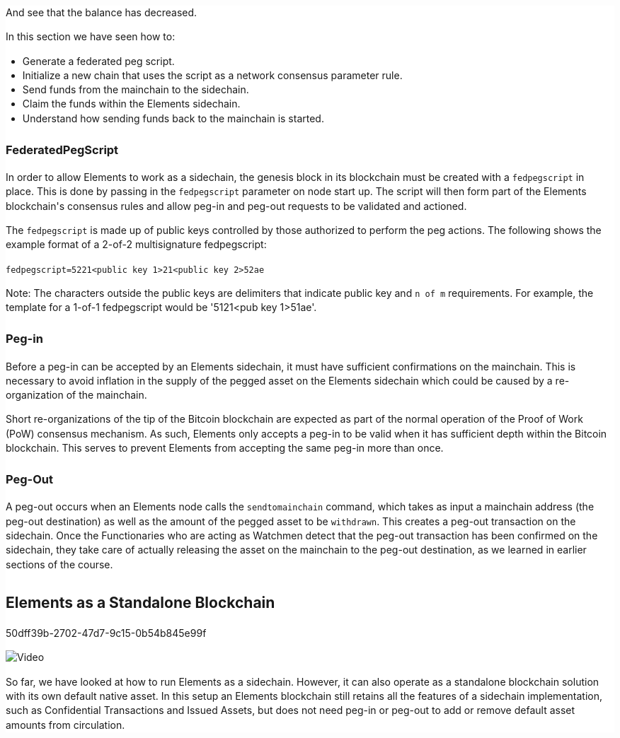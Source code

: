 And see that the balance has decreased.

In this section we have seen how to:


- Generate a federated peg script.
- Initialize a new chain that uses the script as a network consensus parameter rule.
- Send funds from the mainchain to the sidechain.
- Claim the funds within the Elements sidechain.
- Understand how sending funds back to the mainchain is started.

### FederatedPegScript

In order to allow Elements to work as a sidechain, the genesis block in its blockchain must be created with a `fedpegscript` in place. This is done by passing in the `fedpegscript` parameter on node start up. The script will then form part of the Elements blockchain's consensus rules and allow peg-in and peg-out requests to be validated and actioned.

The `fedpegscript` is made up of public keys controlled by those authorized to perform the peg actions. The following shows the example format of a 2-of-2 multisignature fedpegscript:

```
fedpegscript=5221<public key 1>21<public key 2>52ae
```

Note: The characters outside the public keys are delimiters that indicate public key and `n of m` requirements. For example, the template for a 1-of-1 fedpegscript would be '5121<pub key 1>51ae'.

### Peg-in

Before a peg-in can be accepted by an Elements sidechain, it must have sufficient confirmations on the mainchain. This is necessary to avoid inflation in the supply of the pegged asset on the Elements sidechain which could be caused by a re-organization of the mainchain.

Short re-organizations of the tip of the Bitcoin blockchain are expected as part of the normal operation of the Proof of Work (PoW) consensus mechanism. As such, Elements only accepts a peg-in to be valid when it has sufficient depth within the Bitcoin blockchain. This serves to prevent Elements from accepting the same peg-in more than once.

### Peg-Out

A peg-out occurs when an Elements node calls the `sendtomainchain` command, which takes as input a mainchain address (the peg-out destination) as well as the amount of the pegged asset to be `withdrawn`. This creates a peg-out transaction on the sidechain. Once the Functionaries who are acting as Watchmen detect that the peg-out transaction has been confirmed on the sidechain, they take care of actually releasing the asset on the mainchain to the peg-out destination, as we learned in earlier sections of the course.

## Elements as a Standalone Blockchain

<chapterId>50dff39b-2702-47d7-9c15-0b54b845e99f</chapterId>

![Video](https://youtu.be/u-3rV7DGtD0?si=G1__H0Uelf4sTUDM)

So far, we have looked at how to run Elements as a sidechain. However, it can also operate as a standalone blockchain solution with its own default native asset. In this setup an Elements blockchain still retains all the features of a sidechain implementation, such as Confidential Transactions and Issued Assets, but does not need peg-in or peg-out to add or remove default asset amounts from circulation.
